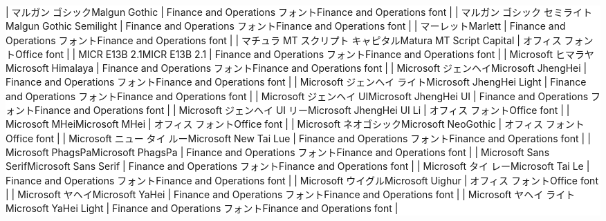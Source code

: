 | <span data-ttu-id="071c9-420">マルガン ゴシック</span><span class="sxs-lookup"><span data-stu-id="071c9-420">Malgun Gothic</span></span>            | <span data-ttu-id="071c9-421">Finance and Operations フォント</span><span class="sxs-lookup"><span data-stu-id="071c9-421">Finance and Operations font</span></span> |
| <span data-ttu-id="071c9-422">マルガン ゴシック セミライト</span><span class="sxs-lookup"><span data-stu-id="071c9-422">Malgun Gothic Semilight</span></span>  | <span data-ttu-id="071c9-423">Finance and Operations フォント</span><span class="sxs-lookup"><span data-stu-id="071c9-423">Finance and Operations font</span></span> |
| <span data-ttu-id="071c9-424">マーレット</span><span class="sxs-lookup"><span data-stu-id="071c9-424">Marlett</span></span>                  | <span data-ttu-id="071c9-425">Finance and Operations フォント</span><span class="sxs-lookup"><span data-stu-id="071c9-425">Finance and Operations font</span></span> |
| <span data-ttu-id="071c9-426">マチュラ MT スクリプト キャピタル</span><span class="sxs-lookup"><span data-stu-id="071c9-426">Matura MT Script Capital</span></span> | <span data-ttu-id="071c9-427">オフィス フォント</span><span class="sxs-lookup"><span data-stu-id="071c9-427">Office font</span></span>                 |
| <span data-ttu-id="071c9-428">MICR E13B 2.1</span><span class="sxs-lookup"><span data-stu-id="071c9-428">MICR E13B 2.1</span></span>            | <span data-ttu-id="071c9-429">Finance and Operations フォント</span><span class="sxs-lookup"><span data-stu-id="071c9-429">Finance and Operations font</span></span> |
| <span data-ttu-id="071c9-430">Microsoft ヒマラヤ</span><span class="sxs-lookup"><span data-stu-id="071c9-430">Microsoft Himalaya</span></span>       | <span data-ttu-id="071c9-431">Finance and Operations フォント</span><span class="sxs-lookup"><span data-stu-id="071c9-431">Finance and Operations font</span></span> |
| <span data-ttu-id="071c9-432">Microsoft ジェンヘイ</span><span class="sxs-lookup"><span data-stu-id="071c9-432">Microsoft JhengHei</span></span>       | <span data-ttu-id="071c9-433">Finance and Operations フォント</span><span class="sxs-lookup"><span data-stu-id="071c9-433">Finance and Operations font</span></span> |
| <span data-ttu-id="071c9-434">Microsoft ジェンヘイ ライト</span><span class="sxs-lookup"><span data-stu-id="071c9-434">Microsoft JhengHei Light</span></span> | <span data-ttu-id="071c9-435">Finance and Operations フォント</span><span class="sxs-lookup"><span data-stu-id="071c9-435">Finance and Operations font</span></span> |
| <span data-ttu-id="071c9-436">Microsoft ジェンヘイ UI</span><span class="sxs-lookup"><span data-stu-id="071c9-436">Microsoft JhengHei UI</span></span>    | <span data-ttu-id="071c9-437">Finance and Operations フォント</span><span class="sxs-lookup"><span data-stu-id="071c9-437">Finance and Operations font</span></span> |
| <span data-ttu-id="071c9-438">Microsoft ジェンヘイ UI リー</span><span class="sxs-lookup"><span data-stu-id="071c9-438">Microsoft JhengHei UI Li</span></span> | <span data-ttu-id="071c9-439">オフィス フォント</span><span class="sxs-lookup"><span data-stu-id="071c9-439">Office font</span></span>                 |
| <span data-ttu-id="071c9-440">Microsoft MHei</span><span class="sxs-lookup"><span data-stu-id="071c9-440">Microsoft MHei</span></span>           | <span data-ttu-id="071c9-441">オフィス フォント</span><span class="sxs-lookup"><span data-stu-id="071c9-441">Office font</span></span>                 |
| <span data-ttu-id="071c9-442">Microsoft ネオゴシック</span><span class="sxs-lookup"><span data-stu-id="071c9-442">Microsoft NeoGothic</span></span>      | <span data-ttu-id="071c9-443">オフィス フォント</span><span class="sxs-lookup"><span data-stu-id="071c9-443">Office font</span></span>                 |
| <span data-ttu-id="071c9-444">Microsoft ニュー タイ ルー</span><span class="sxs-lookup"><span data-stu-id="071c9-444">Microsoft New Tai Lue</span></span>    | <span data-ttu-id="071c9-445">Finance and Operations フォント</span><span class="sxs-lookup"><span data-stu-id="071c9-445">Finance and Operations font</span></span> |
| <span data-ttu-id="071c9-446">Microsoft PhagsPa</span><span class="sxs-lookup"><span data-stu-id="071c9-446">Microsoft PhagsPa</span></span>        | <span data-ttu-id="071c9-447">Finance and Operations フォント</span><span class="sxs-lookup"><span data-stu-id="071c9-447">Finance and Operations font</span></span> |
| <span data-ttu-id="071c9-448">Microsoft Sans Serif</span><span class="sxs-lookup"><span data-stu-id="071c9-448">Microsoft Sans Serif</span></span>     | <span data-ttu-id="071c9-449">Finance and Operations フォント</span><span class="sxs-lookup"><span data-stu-id="071c9-449">Finance and Operations font</span></span> |
| <span data-ttu-id="071c9-450">Microsoft タイ レー</span><span class="sxs-lookup"><span data-stu-id="071c9-450">Microsoft Tai Le</span></span>         | <span data-ttu-id="071c9-451">Finance and Operations フォント</span><span class="sxs-lookup"><span data-stu-id="071c9-451">Finance and Operations font</span></span> |
| <span data-ttu-id="071c9-452">Microsoft ウイグル</span><span class="sxs-lookup"><span data-stu-id="071c9-452">Microsoft Uighur</span></span>         | <span data-ttu-id="071c9-453">オフィス フォント</span><span class="sxs-lookup"><span data-stu-id="071c9-453">Office font</span></span>                 |
| <span data-ttu-id="071c9-454">Microsoft ヤヘイ</span><span class="sxs-lookup"><span data-stu-id="071c9-454">Microsoft YaHei</span></span>          | <span data-ttu-id="071c9-455">Finance and Operations フォント</span><span class="sxs-lookup"><span data-stu-id="071c9-455">Finance and Operations font</span></span> |
| <span data-ttu-id="071c9-456">Microsoft ヤヘイ ライト</span><span class="sxs-lookup"><span data-stu-id="071c9-456">Microsoft YaHei Light</span></span>    | <span data-ttu-id="071c9-457">Finance and Operations フォント</span><span class="sxs-lookup"><span data-stu-id="071c9-457">Finance and Operations font</span></span> |